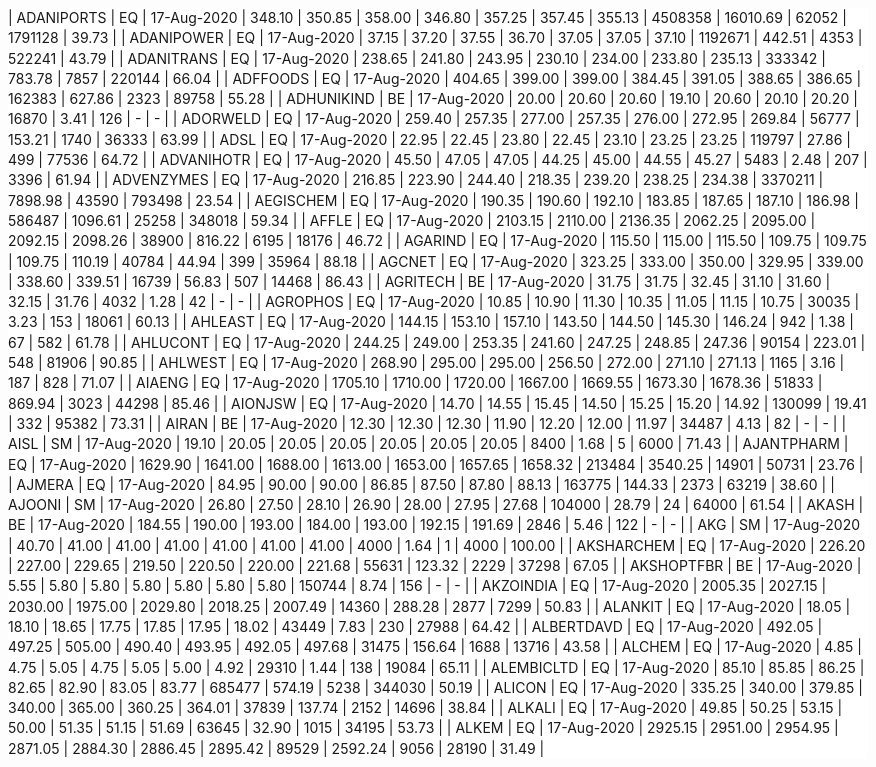 | ADANIPORTS | EQ | 17-Aug-2020 | 348.10 | 350.85 | 358.00 | 346.80 | 357.25 | 357.45 | 355.13 | 4508358 | 16010.69 | 62052 | 1791128 | 39.73 |
| ADANIPOWER | EQ | 17-Aug-2020 | 37.15 | 37.20 | 37.55 | 36.70 | 37.05 | 37.05 | 37.10 | 1192671 | 442.51 | 4353 | 522241 | 43.79 |
| ADANITRANS | EQ | 17-Aug-2020 | 238.65 | 241.80 | 243.95 | 230.10 | 234.00 | 233.80 | 235.13 | 333342 | 783.78 | 7857 | 220144 | 66.04 |
| ADFFOODS | EQ | 17-Aug-2020 | 404.65 | 399.00 | 399.00 | 384.45 | 391.05 | 388.65 | 386.65 | 162383 | 627.86 | 2323 | 89758 | 55.28 |
| ADHUNIKIND | BE | 17-Aug-2020 | 20.00 | 20.60 | 20.60 | 19.10 | 20.60 | 20.10 | 20.20 | 16870 | 3.41 | 126 | - | - |
| ADORWELD | EQ | 17-Aug-2020 | 259.40 | 257.35 | 277.00 | 257.35 | 276.00 | 272.95 | 269.84 | 56777 | 153.21 | 1740 | 36333 | 63.99 |
| ADSL | EQ | 17-Aug-2020 | 22.95 | 22.45 | 23.80 | 22.45 | 23.10 | 23.25 | 23.25 | 119797 | 27.86 | 499 | 77536 | 64.72 |
| ADVANIHOTR | EQ | 17-Aug-2020 | 45.50 | 47.05 | 47.05 | 44.25 | 45.00 | 44.55 | 45.27 | 5483 | 2.48 | 207 | 3396 | 61.94 |
| ADVENZYMES | EQ | 17-Aug-2020 | 216.85 | 223.90 | 244.40 | 218.35 | 239.20 | 238.25 | 234.38 | 3370211 | 7898.98 | 43590 | 793498 | 23.54 |
| AEGISCHEM | EQ | 17-Aug-2020 | 190.35 | 190.60 | 192.10 | 183.85 | 187.65 | 187.10 | 186.98 | 586487 | 1096.61 | 25258 | 348018 | 59.34 |
| AFFLE | EQ | 17-Aug-2020 | 2103.15 | 2110.00 | 2136.35 | 2062.25 | 2095.00 | 2092.15 | 2098.26 | 38900 | 816.22 | 6195 | 18176 | 46.72 |
| AGARIND | EQ | 17-Aug-2020 | 115.50 | 115.00 | 115.50 | 109.75 | 109.75 | 109.75 | 110.19 | 40784 | 44.94 | 399 | 35964 | 88.18 |
| AGCNET | EQ | 17-Aug-2020 | 323.25 | 333.00 | 350.00 | 329.95 | 339.00 | 338.60 | 339.51 | 16739 | 56.83 | 507 | 14468 | 86.43 |
| AGRITECH | BE | 17-Aug-2020 | 31.75 | 31.75 | 32.45 | 31.10 | 31.60 | 32.15 | 31.76 | 4032 | 1.28 | 42 | - | - |
| AGROPHOS | EQ | 17-Aug-2020 | 10.85 | 10.90 | 11.30 | 10.35 | 11.05 | 11.15 | 10.75 | 30035 | 3.23 | 153 | 18061 | 60.13 |
| AHLEAST | EQ | 17-Aug-2020 | 144.15 | 153.10 | 157.10 | 143.50 | 144.50 | 145.30 | 146.24 | 942 | 1.38 | 67 | 582 | 61.78 |
| AHLUCONT | EQ | 17-Aug-2020 | 244.25 | 249.00 | 253.35 | 241.60 | 247.25 | 248.85 | 247.36 | 90154 | 223.01 | 548 | 81906 | 90.85 |
| AHLWEST | EQ | 17-Aug-2020 | 268.90 | 295.00 | 295.00 | 256.50 | 272.00 | 271.10 | 271.13 | 1165 | 3.16 | 187 | 828 | 71.07 |
| AIAENG | EQ | 17-Aug-2020 | 1705.10 | 1710.00 | 1720.00 | 1667.00 | 1669.55 | 1673.30 | 1678.36 | 51833 | 869.94 | 3023 | 44298 | 85.46 |
| AIONJSW | EQ | 17-Aug-2020 | 14.70 | 14.55 | 15.45 | 14.50 | 15.25 | 15.20 | 14.92 | 130099 | 19.41 | 332 | 95382 | 73.31 |
| AIRAN | BE | 17-Aug-2020 | 12.30 | 12.30 | 12.30 | 11.90 | 12.20 | 12.00 | 11.97 | 34487 | 4.13 | 82 | - | - |
| AISL | SM | 17-Aug-2020 | 19.10 | 20.05 | 20.05 | 20.05 | 20.05 | 20.05 | 20.05 | 8400 | 1.68 | 5 | 6000 | 71.43 |
| AJANTPHARM | EQ | 17-Aug-2020 | 1629.90 | 1641.00 | 1688.00 | 1613.00 | 1653.00 | 1657.65 | 1658.32 | 213484 | 3540.25 | 14901 | 50731 | 23.76 |
| AJMERA | EQ | 17-Aug-2020 | 84.95 | 90.00 | 90.00 | 86.85 | 87.50 | 87.80 | 88.13 | 163775 | 144.33 | 2373 | 63219 | 38.60 |
| AJOONI | SM | 17-Aug-2020 | 26.80 | 27.50 | 28.10 | 26.90 | 28.00 | 27.95 | 27.68 | 104000 | 28.79 | 24 | 64000 | 61.54 |
| AKASH | BE | 17-Aug-2020 | 184.55 | 190.00 | 193.00 | 184.00 | 193.00 | 192.15 | 191.69 | 2846 | 5.46 | 122 | - | - |
| AKG | SM | 17-Aug-2020 | 40.70 | 41.00 | 41.00 | 41.00 | 41.00 | 41.00 | 41.00 | 4000 | 1.64 | 1 | 4000 | 100.00 |
| AKSHARCHEM | EQ | 17-Aug-2020 | 226.20 | 227.00 | 229.65 | 219.50 | 220.50 | 220.00 | 221.68 | 55631 | 123.32 | 2229 | 37298 | 67.05 |
| AKSHOPTFBR | BE | 17-Aug-2020 | 5.55 | 5.80 | 5.80 | 5.80 | 5.80 | 5.80 | 5.80 | 150744 | 8.74 | 156 | - | - |
| AKZOINDIA | EQ | 17-Aug-2020 | 2005.35 | 2027.15 | 2030.00 | 1975.00 | 2029.80 | 2018.25 | 2007.49 | 14360 | 288.28 | 2877 | 7299 | 50.83 |
| ALANKIT | EQ | 17-Aug-2020 | 18.05 | 18.10 | 18.65 | 17.75 | 17.85 | 17.95 | 18.02 | 43449 | 7.83 | 230 | 27988 | 64.42 |
| ALBERTDAVD | EQ | 17-Aug-2020 | 492.05 | 497.25 | 505.00 | 490.40 | 493.95 | 492.05 | 497.68 | 31475 | 156.64 | 1688 | 13716 | 43.58 |
| ALCHEM | EQ | 17-Aug-2020 | 4.85 | 4.75 | 5.05 | 4.75 | 5.05 | 5.00 | 4.92 | 29310 | 1.44 | 138 | 19084 | 65.11 |
| ALEMBICLTD | EQ | 17-Aug-2020 | 85.10 | 85.85 | 86.25 | 82.65 | 82.90 | 83.05 | 83.77 | 685477 | 574.19 | 5238 | 344030 | 50.19 |
| ALICON | EQ | 17-Aug-2020 | 335.25 | 340.00 | 379.85 | 340.00 | 365.00 | 360.25 | 364.01 | 37839 | 137.74 | 2152 | 14696 | 38.84 |
| ALKALI | EQ | 17-Aug-2020 | 49.85 | 50.25 | 53.15 | 50.00 | 51.35 | 51.15 | 51.69 | 63645 | 32.90 | 1015 | 34195 | 53.73 |
| ALKEM | EQ | 17-Aug-2020 | 2925.15 | 2951.00 | 2954.95 | 2871.05 | 2884.30 | 2886.45 | 2895.42 | 89529 | 2592.24 | 9056 | 28190 | 31.49 |